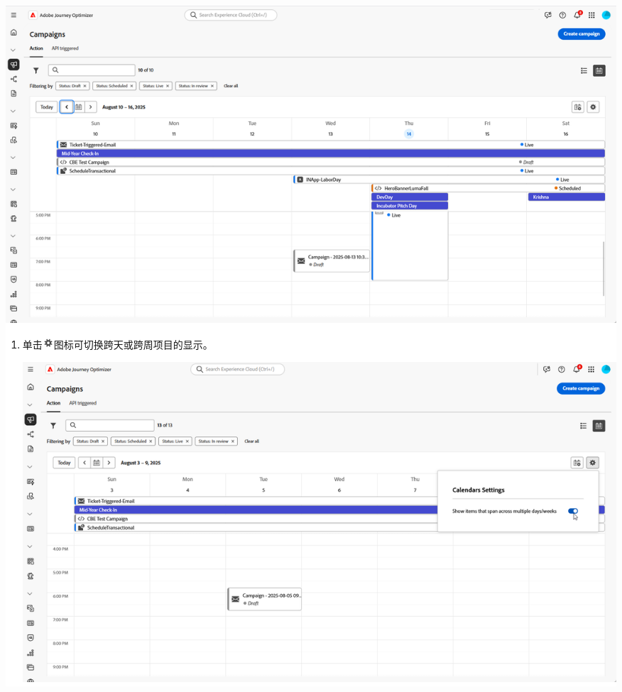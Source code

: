    ![日历视图显示实时营销活动](assets/campaigns-timeline.png)

1. 单击![齿轮](assets/do-not-localize/Smock_Gears_18_N.png)图标可切换跨天或跨周项目的显示。

   ![日历视图显示实时营销活动](assets/campaign-long-term.png)
